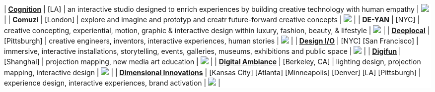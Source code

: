 | [**Cognition**](https://cognitionlabs.io/)                            | \[LA]                                                                                                                                                                                                                                                                             | an interactive studio designed to enrich experiences by building creative technology with human empathy                                                            | ![](https://img.shields.io/website?down_color=%2300000000\&down_message=%E2%9D%8C\&label=%20\&style=flat-square\&up_color=%2300000000\&up_message=%F0%9F%8C%90\&url=https%3A%2F%2Fcognitionlabs.io%2F)                   |
| [**Comuzi**](https://www.comuzi.xyz/)                                 | \[London]                                                                                                                                                                                                                                                                         | explore and imagine and prototyp and creatr future-forward creative concepts                                                                                       | ![](https://img.shields.io/website?down_color=%2300000000\&down_message=%E2%9D%8C\&label=%20\&style=flat-square\&up_color=%2300000000\&up_message=%F0%9F%8C%90\&url=https%3A%2F%2Fwww.comuzi.xyz%2F)                     |
| [**DE-YAN**](https://de-yan.com/)                                     | \[NYC]                                                                                                                                                                                                                                                                            | creative concepting, experiential, motion, graphic & interactive design within luxury, fashion, beauty, & lifestyle                                                | ![](https://img.shields.io/website?down_color=%2300000000\&down_message=%E2%9D%8C\&label=%20\&style=flat-square\&up_color=%2300000000\&up_message=%F0%9F%8C%90\&url=https%3A%2F%2Fde-yan.com%2F)                         |
| [**Deeplocal**](https://www.deeplocal.com/)                           | \[Pittsburgh]                                                                                                                                                                                                                                                                     | creative engineers, inventors, interactive experiences, human stories                                                                                              | ![](https://img.shields.io/website?down_color=%2300000000\&down_message=%E2%9D%8C\&label=%20\&style=flat-square\&up_color=%2300000000\&up_message=%F0%9F%8C%90\&url=https%3A%2F%2Fwww.deeplocal.com%2F)                  |
| [**Design I/O**](https://www.design-io.com/)                          | \[NYC] \[San Francisco]                                                                                                                                                                                                                                                           | immersive, interactive installations, storytelling, events, galleries, museums, exhibitions and public space                                                       | ![](https://img.shields.io/website?down_color=%2300000000\&down_message=%E2%9D%8C\&label=%20\&style=flat-square\&up_color=%2300000000\&up_message=%F0%9F%8C%90\&url=https%3A%2F%2Fwww.design-io.com%2F)                  |
| [**Digifun**](http://www.digitalfun.net/)                             | \[Shanghai]                                                                                                                                                                                                                                                                       | projection mapping, new media art education                                                                                                                        | ![](https://img.shields.io/website?down_color=%2300000000\&down_message=%E2%9D%8C\&label=%20\&style=flat-square\&up_color=%2300000000\&up_message=%F0%9F%8C%90\&url=http%3A%2F%2Fwww.digitalfun.net%2F)                  |
| [**Digital Ambiance**](https://www.digitalambiance.com/)              | \[Berkeley, CA]                                                                                                                                                                                                                                                                   | lighting design, projection mapping, interactive design                                                                                                            | ![](https://img.shields.io/website?down_color=%2300000000\&down_message=%E2%9D%8C\&label=%20\&style=flat-square\&up_color=%2300000000\&up_message=%F0%9F%8C%90\&url=https%3A%2F%2Fwww.digitalambiance.com%2F)            |
| [**Dimensional Innovations**](https://dimin.com/)                     | \[Kansas City] \[Atlanta] \[Minneapolis] \[Denver] \[LA] \[Pittsburgh]                                                                                                                                                                                                            | experience design, interactive experiences, brand activation                                                                                                       | ![](https://img.shields.io/website?down_color=%2300000000\&down_message=%E2%9D%8C\&label=%20\&style=flat-square\&up_color=%2300000000\&up_message=%F0%9F%8C%90\&url=https%3A%2F%2Fdimin.com%2F)                          |